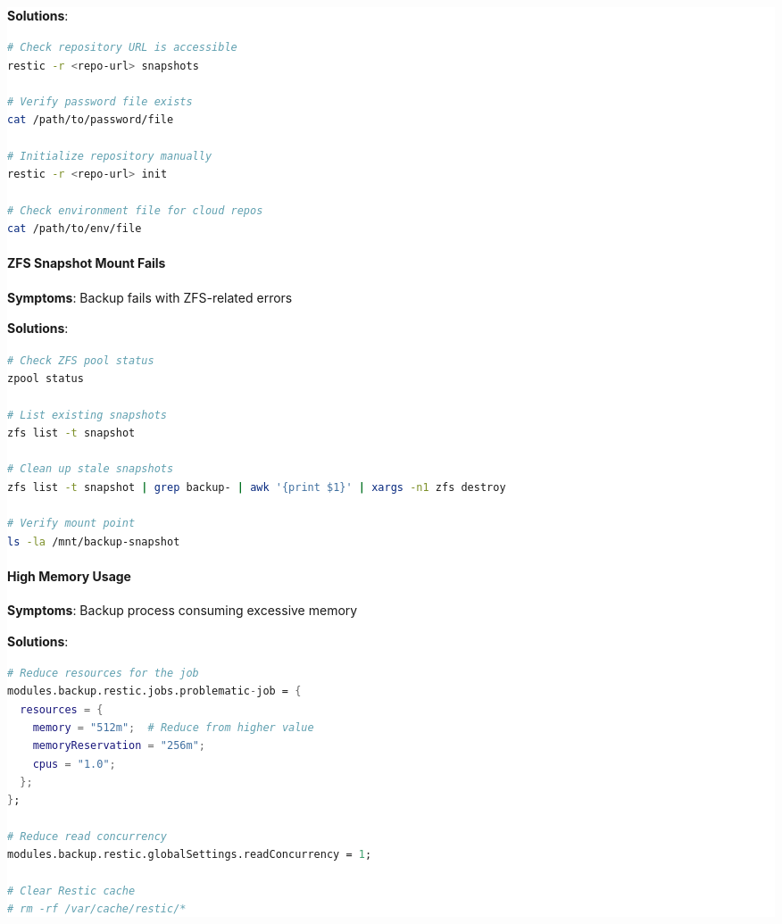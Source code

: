 **Solutions**:
```bash
# Check repository URL is accessible
restic -r <repo-url> snapshots

# Verify password file exists
cat /path/to/password/file

# Initialize repository manually
restic -r <repo-url> init

# Check environment file for cloud repos
cat /path/to/env/file
```

#### ZFS Snapshot Mount Fails

**Symptoms**: Backup fails with ZFS-related errors

**Solutions**:
```bash
# Check ZFS pool status
zpool status

# List existing snapshots
zfs list -t snapshot

# Clean up stale snapshots
zfs list -t snapshot | grep backup- | awk '{print $1}' | xargs -n1 zfs destroy

# Verify mount point
ls -la /mnt/backup-snapshot
```

#### High Memory Usage

**Symptoms**: Backup process consuming excessive memory

**Solutions**:
```nix
# Reduce resources for the job
modules.backup.restic.jobs.problematic-job = {
  resources = {
    memory = "512m";  # Reduce from higher value
    memoryReservation = "256m";
    cpus = "1.0";
  };
};

# Reduce read concurrency
modules.backup.restic.globalSettings.readConcurrency = 1;

# Clear Restic cache
# rm -rf /var/cache/restic/*
```
